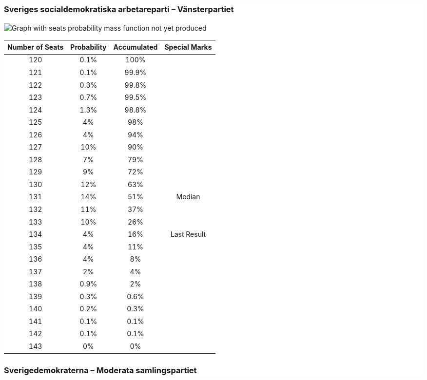### Sveriges socialdemokratiska arbetareparti – Vänsterpartiet

![Graph with seats probability mass function not yet produced](2018-09-03-Sifo-coalitions-seats-pmf-s–v.png "Seats Probability Mass Function")

| Number of Seats | Probability | Accumulated | Special Marks |
|:---------------:|:-----------:|:-----------:|:-------------:|
| 120 | 0.1% | 100% |  |
| 121 | 0.1% | 99.9% |  |
| 122 | 0.3% | 99.8% |  |
| 123 | 0.7% | 99.5% |  |
| 124 | 1.3% | 98.8% |  |
| 125 | 4% | 98% |  |
| 126 | 4% | 94% |  |
| 127 | 10% | 90% |  |
| 128 | 7% | 79% |  |
| 129 | 9% | 72% |  |
| 130 | 12% | 63% |  |
| 131 | 14% | 51% | Median |
| 132 | 11% | 37% |  |
| 133 | 10% | 26% |  |
| 134 | 4% | 16% | Last Result |
| 135 | 4% | 11% |  |
| 136 | 4% | 8% |  |
| 137 | 2% | 4% |  |
| 138 | 0.9% | 2% |  |
| 139 | 0.3% | 0.6% |  |
| 140 | 0.2% | 0.3% |  |
| 141 | 0.1% | 0.1% |  |
| 142 | 0.1% | 0.1% |  |
| 143 | 0% | 0% |  |

### Sverigedemokraterna – Moderata samlingspartiet
